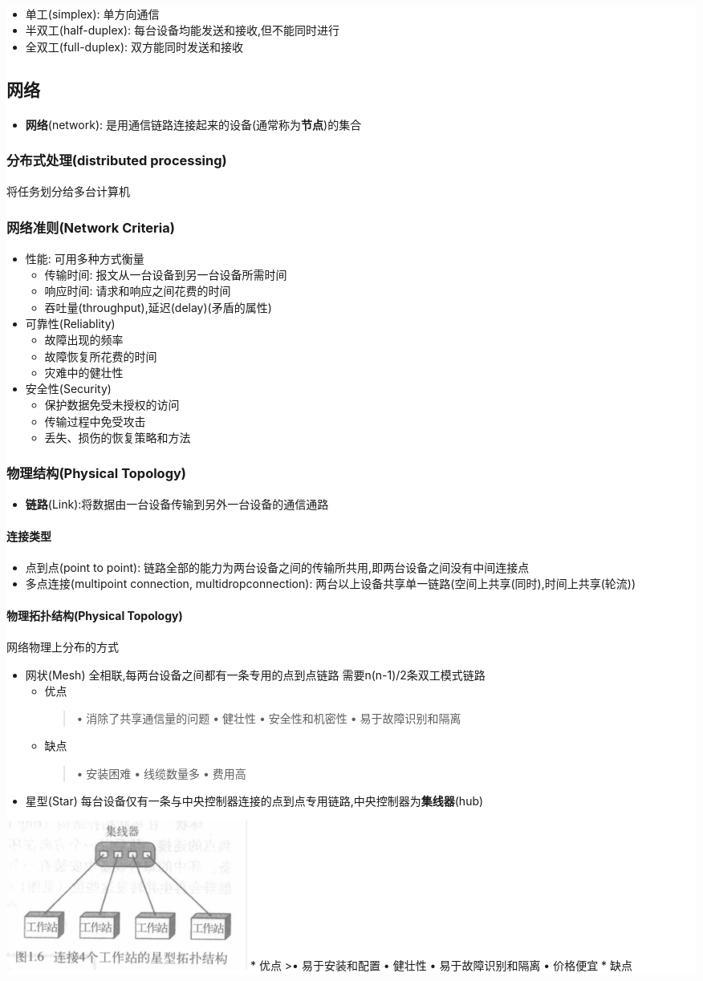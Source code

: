 * 单工(simplex): 单方向通信
* 半双工(half-duplex): 每台设备均能发送和接收,但不能同时进行
* 全双工(full-duplex): 双方能同时发送和接收

## 网络
* **网络**(network): 是用通信链路连接起来的设备(通常称为**节点**)的集合
### 分布式处理(distributed processing)
将任务划分给多台计算机
### 网络准则(Network Criteria)
* 性能: 可用多种方式衡量
    * 传输时间: 报文从一台设备到另一台设备所需时间
    * 响应时间: 请求和响应之间花费的时间
    * 吞吐量(throughput),延迟(delay)(矛盾的属性)
* 可靠性(Reliablity)
    * 故障出现的频率
    * 故障恢复所花费的时间
    * 灾难中的健壮性
* 安全性(Security)
    * 保护数据免受未授权的访问
    * 传输过程中免受攻击
    * 丢失、损伤的恢复策略和方法
### 物理结构(Physical Topology)
* **链路**(Link):将数据由一台设备传输到另外一台设备的通信通路
#### 连接类型
* 点到点(point to point): 链路全部的能力为两台设备之间的传输所共用,即两台设备之间没有中间连接点
* 多点连接(multipoint connection, multidropconnection): 两台以上设备共享单一链路(空间上共享(同时),时间上共享(轮流))
#### 物理拓扑结构(Physical Topology)
网络物理上分布的方式
* 网状(Mesh)
    全相联,每两台设备之间都有一条专用的点到点链路
    需要n(n-1)/2条双工模式链路
    * 优点
        >• 消除了共享通信量的问题
        • 健壮性
        • 安全性和机密性
        • 易于故障识别和隔离
    * 缺点
        >• 安装困难
        • 线缆数量多
        • 费用高
* 星型(Star)
每台设备仅有一条与中央控制器连接的点到点专用链路,中央控制器为**集线器**(hub)
<img src="./pics/01/1.3星型.png" width="300"/>
    * 优点
        >• 易于安装和配置
        • 健壮性
        • 易于故障识别和隔离
        • 价格便宜
    * 缺点